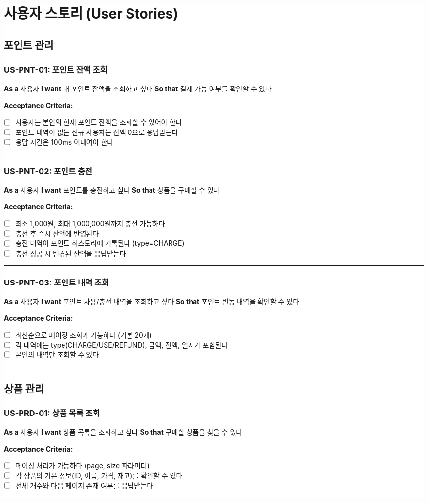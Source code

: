 # 사용자 스토리 (User Stories)

## 포인트 관리

### US-PNT-01: 포인트 잔액 조회
**As a** 사용자
**I want** 내 포인트 잔액을 조회하고 싶다
**So that** 결제 가능 여부를 확인할 수 있다

**Acceptance Criteria:**
- [ ] 사용자는 본인의 현재 포인트 잔액을 조회할 수 있어야 한다
- [ ] 포인트 내역이 없는 신규 사용자는 잔액 0으로 응답받는다
- [ ] 응답 시간은 100ms 이내여야 한다

---

### US-PNT-02: 포인트 충전
**As a** 사용자
**I want** 포인트를 충전하고 싶다
**So that** 상품을 구매할 수 있다

**Acceptance Criteria:**
- [ ] 최소 1,000원, 최대 1,000,000원까지 충전 가능하다
- [ ] 충전 후 즉시 잔액에 반영된다
- [ ] 충전 내역이 포인트 히스토리에 기록된다 (type=CHARGE)
- [ ] 충전 성공 시 변경된 잔액을 응답받는다

---

### US-PNT-03: 포인트 내역 조회
**As a** 사용자
**I want** 포인트 사용/충전 내역을 조회하고 싶다
**So that** 포인트 변동 내역을 확인할 수 있다

**Acceptance Criteria:**
- [ ] 최신순으로 페이징 조회가 가능하다 (기본 20개)
- [ ] 각 내역에는 type(CHARGE/USE/REFUND), 금액, 잔액, 일시가 포함된다
- [ ] 본인의 내역만 조회할 수 있다

---

## 상품 관리

### US-PRD-01: 상품 목록 조회
**As a** 사용자
**I want** 상품 목록을 조회하고 싶다
**So that** 구매할 상품을 찾을 수 있다

**Acceptance Criteria:**
- [ ] 페이징 처리가 가능하다 (page, size 파라미터)
- [ ] 각 상품의 기본 정보(ID, 이름, 가격, 재고)를 확인할 수 있다
- [ ] 전체 개수와 다음 페이지 존재 여부를 응답받는다

---